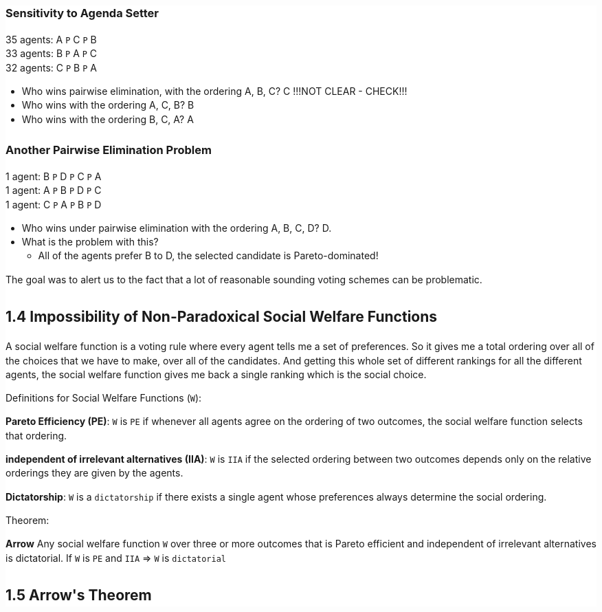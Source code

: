 ### Sensitivity to Agenda Setter

  35 agents: A `P` C `P` B  
  33 agents: B `P` A `P` C  
  32 agents: C `P` B `P` A  

* Who wins pairwise elimination, with the ordering A, B, C? C
  !!!NOT CLEAR - CHECK!!!
* Who wins with the ordering A, C, B? B
* Who wins with the ordering B, C, A? A

### Another Pairwise Elimination Problem

  1 agent:  B `P` D `P` C `P` A  
  1 agent:  A `P` B `P` D `P` C  
  1 agent:  C `P` A `P` B `P` D  

* Who wins under pairwise elimination with the ordering A, B, C, D? D.
* What is the problem with this?
  * All of the agents prefer B to D, the selected candidate is Pareto-dominated!

The goal was to alert us to the fact that a lot of reasonable sounding voting schemes can be problematic.

## 1.4 Impossibility of Non-Paradoxical Social Welfare Functions

A social welfare function is a voting rule where every agent tells me a set of preferences. So it gives me a total ordering over all of the choices that we have to make, over all of the candidates. And getting this whole set of different rankings for all the different agents, the social welfare function gives me back a single ranking which is the social choice.

Definitions for Social Welfare Functions (`W`):

**Pareto Efficiency (PE)**: `W` is `PE` if whenever all agents agree on the ordering of two outcomes, the social welfare function selects that ordering.

**independent of irrelevant alternatives (IIA)**: `W` is `IIA` if the selected ordering between two outcomes depends only on the relative orderings they are given by the agents.

**Dictatorship**: `W` is a `dictatorship` if there exists a single agent whose preferences always determine the social ordering.

Theorem:

**Arrow** Any social welfare function `W` over three or more outcomes that is Pareto efficient and independent of irrelevant alternatives is dictatorial. If `W` is `PE` and `IIA` => `W` is `dictatorial`

## 1.5 Arrow's Theorem